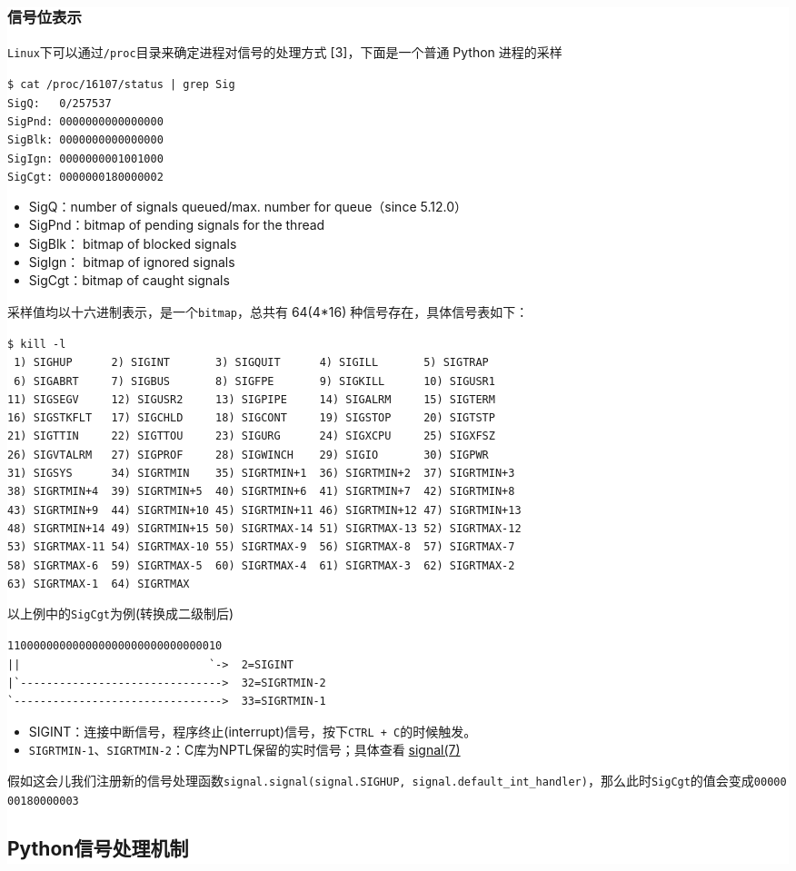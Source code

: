 ### 信号位表示

`Linux`下可以通过`/proc`目录来确定进程对信号的处理方式 [3]，下面是一个普通 Python 进程的采样

```shell
$ cat /proc/16107/status | grep Sig
SigQ:	0/257537
SigPnd:	0000000000000000
SigBlk:	0000000000000000
SigIgn:	0000000001001000
SigCgt:	0000000180000002
```

* SigQ：number of signals queued/max. number for queue（since 5.12.0）
* SigPnd：bitmap of pending signals for the thread
* SigBlk： bitmap of blocked signals
* SigIgn： bitmap of ignored signals
* SigCgt：bitmap of caught signals

采样值均以十六进制表示，是一个`bitmap`，总共有 64(4*16) 种信号存在，具体信号表如下：

```shell
$ kill -l
 1) SIGHUP	 	2) SIGINT	 	3) SIGQUIT	 	4) SIGILL	 	5) SIGTRAP
 6) SIGABRT	 	7) SIGBUS	 	8) SIGFPE	 	9) SIGKILL		10) SIGUSR1
11) SIGSEGV		12) SIGUSR2		13) SIGPIPE		14) SIGALRM		15) SIGTERM
16) SIGSTKFLT	17) SIGCHLD		18) SIGCONT		19) SIGSTOP		20) SIGTSTP
21) SIGTTIN		22) SIGTTOU		23) SIGURG		24) SIGXCPU		25) SIGXFSZ
26) SIGVTALRM	27) SIGPROF		28) SIGWINCH	29) SIGIO		30) SIGPWR
31) SIGSYS		34) SIGRTMIN	35) SIGRTMIN+1	36) SIGRTMIN+2	37) SIGRTMIN+3
38) SIGRTMIN+4	39) SIGRTMIN+5	40) SIGRTMIN+6	41) SIGRTMIN+7	42) SIGRTMIN+8
43) SIGRTMIN+9	44) SIGRTMIN+10	45) SIGRTMIN+11	46) SIGRTMIN+12	47) SIGRTMIN+13
48) SIGRTMIN+14	49) SIGRTMIN+15	50) SIGRTMAX-14	51) SIGRTMAX-13	52) SIGRTMAX-12
53) SIGRTMAX-11	54) SIGRTMAX-10	55) SIGRTMAX-9	56) SIGRTMAX-8	57) SIGRTMAX-7
58) SIGRTMAX-6	59) SIGRTMAX-5	60) SIGRTMAX-4	61) SIGRTMAX-3	62) SIGRTMAX-2
63) SIGRTMAX-1	64) SIGRTMAX
```

以上例中的`SigCgt`为例(转换成二级制后)

```shell
110000000000000000000000000000010
||                             `->	2=SIGINT
|`------------------------------->	32=SIGRTMIN-2
`-------------------------------->	33=SIGRTMIN-1
```
* SIGINT：连接中断信号，程序终止(interrupt)信号，按下`CTRL + C`的时候触发。
* `SIGRTMIN-1`、`SIGRTMIN-2`：C库为NPTL保留的实时信号；具体查看 [signal(7)](https://man7.org/linux/man-pages/man7/signal.7.html)

假如这会儿我们注册新的信号处理函数`signal.signal(signal.SIGHUP, signal.default_int_handler)`，那么此时`SigCgt`的值会变成`0000000180000003`

## Python信号处理机制
